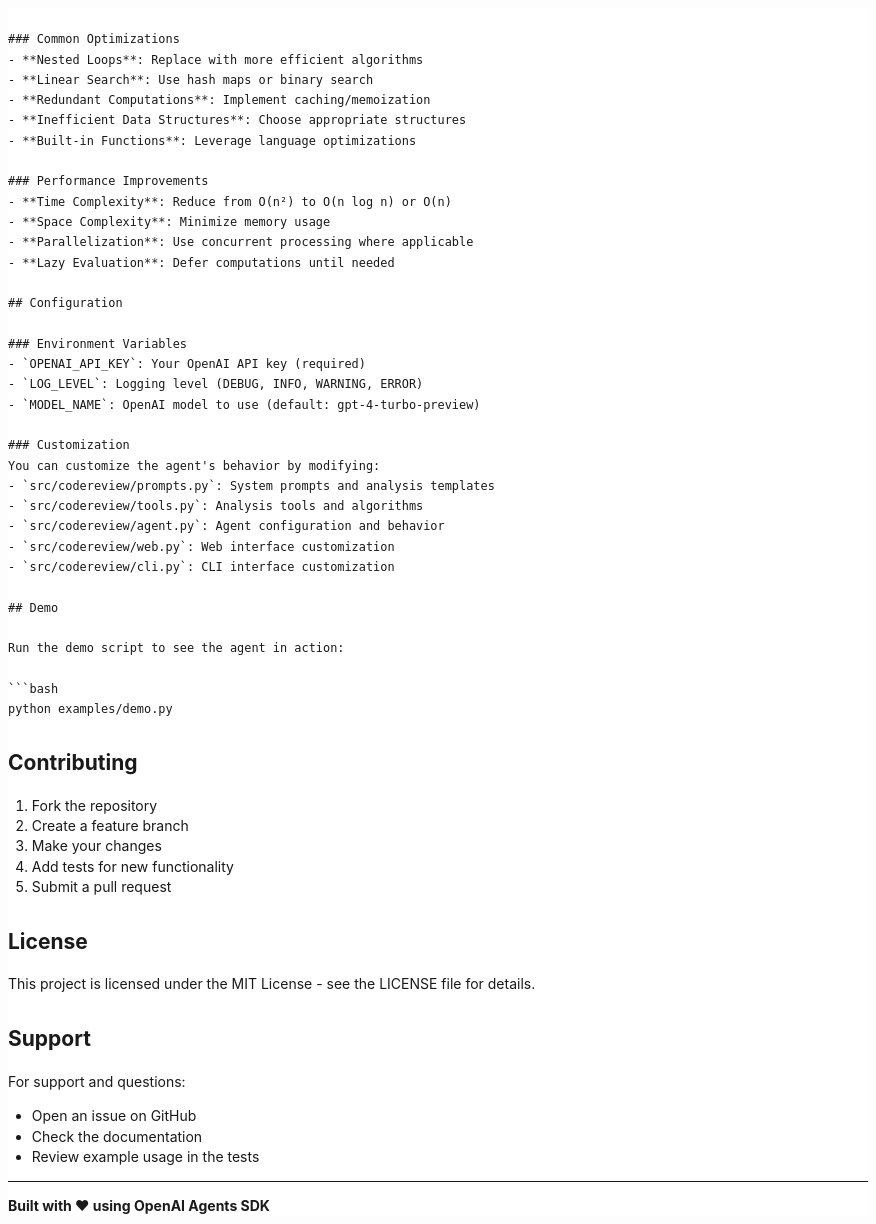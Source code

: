 ```

### Common Optimizations
- **Nested Loops**: Replace with more efficient algorithms
- **Linear Search**: Use hash maps or binary search
- **Redundant Computations**: Implement caching/memoization
- **Inefficient Data Structures**: Choose appropriate structures
- **Built-in Functions**: Leverage language optimizations

### Performance Improvements
- **Time Complexity**: Reduce from O(n²) to O(n log n) or O(n)
- **Space Complexity**: Minimize memory usage
- **Parallelization**: Use concurrent processing where applicable
- **Lazy Evaluation**: Defer computations until needed

## Configuration

### Environment Variables
- `OPENAI_API_KEY`: Your OpenAI API key (required)
- `LOG_LEVEL`: Logging level (DEBUG, INFO, WARNING, ERROR)
- `MODEL_NAME`: OpenAI model to use (default: gpt-4-turbo-preview)

### Customization
You can customize the agent's behavior by modifying:
- `src/codereview/prompts.py`: System prompts and analysis templates
- `src/codereview/tools.py`: Analysis tools and algorithms
- `src/codereview/agent.py`: Agent configuration and behavior
- `src/codereview/web.py`: Web interface customization
- `src/codereview/cli.py`: CLI interface customization

## Demo

Run the demo script to see the agent in action:

```bash
python examples/demo.py
```

## Contributing

1. Fork the repository
2. Create a feature branch
3. Make your changes
4. Add tests for new functionality
5. Submit a pull request

## License

This project is licensed under the MIT License - see the LICENSE file for details.

## Support

For support and questions:
- Open an issue on GitHub
- Check the documentation
- Review example usage in the tests

---

**Built with ❤️ using OpenAI Agents SDK**
